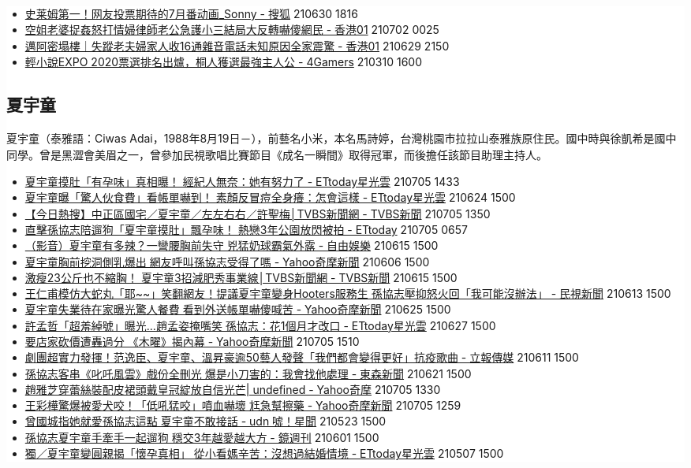 - [史莱姆第一！网友投票期待的7月番动画_Sonny - 搜狐](http://www.sohu.com/a/474878167_206699 "史莱姆第一！网友投票期待的7月番动画_Sonny - 搜狐") 210630 1816
- [空姐老婆捉姦怒打情婦律師老公急護小三結局大反轉嚇傻網民 - 香港01](https://www.hk01.com/%E7%86%B1%E7%88%86%E8%A9%B1%E9%A1%8C/644676/%E7%A9%BA%E5%A7%90%E8%80%81%E5%A9%86%E6%8D%89%E5%A7%A6%E6%80%92%E6%89%93%E6%83%85%E5%A9%A6-%E5%BE%8B%E5%B8%AB%E8%80%81%E5%85%AC%E6%80%A5%E8%AD%B7%E5%B0%8F%E4%B8%89-%E7%B5%90%E5%B1%80%E5%A4%A7%E5%8F%8D%E8%BD%89%E5%9A%87%E5%82%BB%E7%B6%B2%E6%B0%91 "空姐老婆捉姦怒打情婦律師老公急護小三結局大反轉嚇傻網民 - 香港01") 210702 0025
- [邁阿密塌樓｜失蹤老夫婦家人收16通雜音電話未知原因全家震驚 - 香港01](https://www.hk01.com/%E5%8D%B3%E6%99%82%E5%9C%8B%E9%9A%9B/644146/%E9%82%81%E9%98%BF%E5%AF%86%E5%A1%8C%E6%A8%93-%E5%A4%B1%E8%B9%A4%E8%80%81%E5%A4%AB%E5%A9%A6%E5%AE%B6%E4%BA%BA%E6%94%B616%E9%80%9A%E9%9B%9C%E9%9F%B3%E9%9B%BB%E8%A9%B1-%E6%9C%AA%E7%9F%A5%E5%8E%9F%E5%9B%A0%E5%85%A8%E5%AE%B6%E9%9C%87%E9%A9%9A "邁阿密塌樓｜失蹤老夫婦家人收16通雜音電話未知原因全家震驚 - 香港01") 210629 2150
- [輕小說EXPO 2020票選排名出爐，桐人獲選最強主人公 - 4Gamers](https://www.4gamers.com.tw/news/detail/46993/lnexpo-kimiran-2020-election "輕小說EXPO 2020票選排名出爐，桐人獲選最強主人公 - 4Gamers") 210310 1600

## 夏宇童

夏宇童（泰雅語：Ciwas Adai，1988年8月19日－），前藝名小米，本名馬詩婷，台灣桃園市拉拉山泰雅族原住民。國中時與徐凱希是國中同學。曾是黑澀會美眉之一，曾參加民視歌唱比賽節目《成名一瞬間》取得冠軍，而後擔任該節目助理主持人。
- [夏宇童摸肚「有孕味」真相曝！ 經紀人無奈：她有努力了 - ETtoday星光雲](https://star.ettoday.net/news/2023194 "夏宇童摸肚「有孕味」真相曝！ 經紀人無奈：她有努力了 - ETtoday星光雲") 210705 1433
- [夏宇童曝「驚人伙食費」看帳單嚇到！ 素顏反冒痘全身癢：怎會這樣 - ETtoday星光雲](https://star.ettoday.net/news/2014601 "夏宇童曝「驚人伙食費」看帳單嚇到！ 素顏反冒痘全身癢：怎會這樣 - ETtoday星光雲") 210624 1500
- [【今日熱搜】中正區國宅／夏宇童／左左右右／許聖梅│TVBS新聞網 - TVBS新聞](https://news.tvbs.com.tw/life/1539912 "【今日熱搜】中正區國宅／夏宇童／左左右右／許聖梅│TVBS新聞網 - TVBS新聞") 210705 1350
- [直擊孫協志陪遛狗「夏宇童摸肚」飄孕味！ 熱戀3年公園放閃被拍 - ETtoday](https://star.ettoday.net/news/2022775?redirect=1 "直擊孫協志陪遛狗「夏宇童摸肚」飄孕味！ 熱戀3年公園放閃被拍 - ETtoday") 210705 0657
- [（影音）夏宇童有多辣？一彎腰胸前失守 兇猛奶球霸氣外露 - 自由娛樂](https://ent.ltn.com.tw/news/breakingnews/3570836 "（影音）夏宇童有多辣？一彎腰胸前失守 兇猛奶球霸氣外露 - 自由娛樂") 210615 1500
- [夏宇童胸前挖洞側乳爆出 網友呼叫孫協志受得了嗎 - Yahoo奇摩新聞](https://tw.news.yahoo.com/%E5%A4%8F%E5%AE%87%E7%AB%A5%E8%83%B8%E5%89%8D%E6%8C%96%E6%B4%9E%E5%81%B4%E4%B9%B3%E7%88%86%E5%87%BA-%E7%B6%B2%E5%8F%8B%E5%91%BC%E5%8F%AB%E5%AD%AB%E5%8D%94%E5%BF%97%E5%8F%97%E5%BE%97%E4%BA%86%E5%97%8E-132052535.html "夏宇童胸前挖洞側乳爆出 網友呼叫孫協志受得了嗎 - Yahoo奇摩新聞") 210606 1500
- [激瘦23公斤也不縮胸！ 夏宇童3招減肥秀事業線│TVBS新聞網 - TVBS新聞](https://news.tvbs.com.tw/entertainment/1527707 "激瘦23公斤也不縮胸！ 夏宇童3招減肥秀事業線│TVBS新聞網 - TVBS新聞") 210615 1500
- [王仁甫模仿大蛇丸「耶~~」笑翻網友！提議夏宇童變身Hooters服務生 孫協志壓抑怒火回「我可能沒辦法」 - 民視新聞](https://www.ftvnews.com.tw/news/detail/2021613W0031 "王仁甫模仿大蛇丸「耶~~」笑翻網友！提議夏宇童變身Hooters服務生 孫協志壓抑怒火回「我可能沒辦法」 - 民視新聞") 210613 1500
- [夏宇童失業待在家曝光驚人餐費 看到外送帳單嚇傻喊苦 - Yahoo奇摩新聞](https://tw.news.yahoo.com/%E5%A4%8F%E5%AE%87%E7%AB%A5%E5%A4%B1%E6%A5%AD%E5%BE%85%E5%9C%A8%E5%AE%B6%E6%9B%9D%E5%85%89%E9%A9%9A%E4%BA%BA%E9%A4%90%E8%B2%BB-%E7%9C%8B%E5%88%B0%E5%A4%96%E9%80%81%E5%B8%B3%E5%96%AE%E5%9A%87%E5%82%BB%E5%96%8A%E8%8B%A6-083857146.html "夏宇童失業待在家曝光驚人餐費 看到外送帳單嚇傻喊苦 - Yahoo奇摩新聞") 210625 1500
- [許孟哲「超羞綽號」曝光...趙孟姿掩嘴笑 孫協志：花1個月才改口 - ETtoday星光雲](https://star.ettoday.net/news/2017122 "許孟哲「超羞綽號」曝光...趙孟姿掩嘴笑 孫協志：花1個月才改口 - ETtoday星光雲") 210627 1500
- [要店家砍價遭轟過分 《木曜》揭內幕 - Yahoo奇摩新聞](https://tw.news.yahoo.com/%E8%A6%81%E5%BA%97%E5%AE%B6%E7%A0%8D%E5%83%B9%E9%81%AD%E8%BD%9F%E9%81%8E%E5%88%86-%E6%9C%A8%E6%9B%9C-%E6%8F%AD%E5%85%A7%E5%B9%95-071003377.html "要店家砍價遭轟過分 《木曜》揭內幕 - Yahoo奇摩新聞") 210705 1510
- [劇團超實力發揮！范逸臣、夏宇童、溫昇豪逾50藝人發聲「我們都會變得更好」抗疫歌曲 - 立報傳媒](https://www.limedia.tw/comm/21047/ "劇團超實力發揮！范逸臣、夏宇童、溫昇豪逾50藝人發聲「我們都會變得更好」抗疫歌曲 - 立報傳媒") 210611 1500
- [孫協志客串《叱吒風雲》戲份全刪光 爆是小刀害的：我會找他處理 - 東森新聞](https://news.ebc.net.tw/news/entertainment/266505 "孫協志客串《叱吒風雲》戲份全刪光 爆是小刀害的：我會找他處理 - 東森新聞") 210621 1500
- [趙雅芝穿蕾絲裝配皮裙頭戴皇冠綻放自信光芒| undefined - Yahoo奇摩](https://tw.yahoo.com/tv/%E8%B6%99%E9%9B%85%E8%8A%9D%E7%A9%BF%E8%95%BE%E7%B5%B2%E8%A3%9D%E9%85%8D%E7%9A%AE%E8%A3%99-%E9%A0%AD%E6%88%B4%E7%9A%87%E5%86%A0%E7%B6%BB%E6%94%BE%E8%87%AA%E4%BF%A1%E5%85%89%E8%8A%92-013427847.html "趙雅芝穿蕾絲裝配皮裙頭戴皇冠綻放自信光芒| undefined - Yahoo奇摩") 210705 1330
- [王彩樺驚爆被愛犬咬！「低吼猛咬」噴血嚇壞 尪急幫擦藥 - Yahoo奇摩新聞](https://tw.news.yahoo.com/%E7%8E%8B%E5%BD%A9%E6%A8%BA%E9%A9%9A%E7%88%86%E8%A2%AB%E6%84%9B%E7%8A%AC%E5%92%AC-%E4%BD%8E%E5%90%BC%E7%8C%9B%E5%92%AC-%E5%99%B4%E8%A1%80%E5%9A%87%E5%A3%9E-%E5%B0%AA%E6%80%A5%E5%B9%AB%E6%93%A6%E8%97%A5-045934192.html "王彩樺驚爆被愛犬咬！「低吼猛咬」噴血嚇壞 尪急幫擦藥 - Yahoo奇摩新聞") 210705 1259
- [曾國城指她就愛孫協志這點 夏宇童不敢接話 - udn 噓！星聞](https://stars.udn.com/star/story/10091/5479175 "曾國城指她就愛孫協志這點 夏宇童不敢接話 - udn 噓！星聞") 210523 1500
- [孫協志夏宇童手牽手一起遛狗 穩交3年越愛越大方 - 鏡週刊](https://www.mirrormedia.mg/story/20210601ent008/ "孫協志夏宇童手牽手一起遛狗 穩交3年越愛越大方 - 鏡週刊") 210601 1500
- [獨／夏宇童變圓親揭「懷孕真相」 從小看媽辛苦：沒想過結婚情境 - ETtoday星光雲](https://star.ettoday.net/news/1976499 "獨／夏宇童變圓親揭「懷孕真相」 從小看媽辛苦：沒想過結婚情境 - ETtoday星光雲") 210507 1500